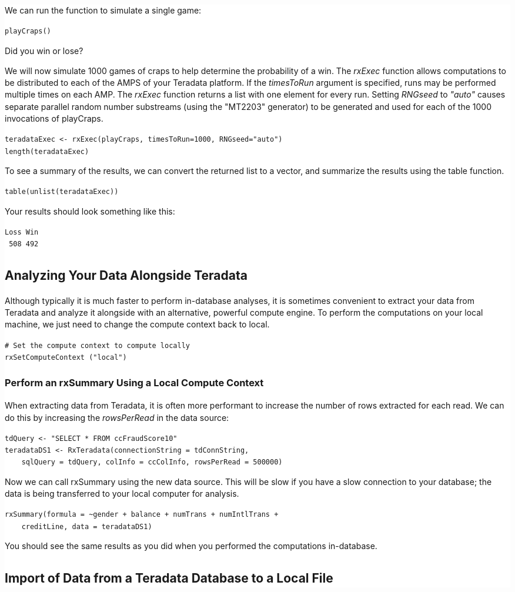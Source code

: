 We can run the function to simulate a single game:

    playCraps()

Did you win or lose?

We will now simulate 1000 games of craps to help determine the probability of a win. The *rxExec* function allows computations to be distributed to each of the AMPS of your Teradata platform. If the *timesToRun* argument is specified, runs may be performed multiple times on each AMP. The *rxExec* function returns a list with one element for every run. Setting *RNGseed* to *"auto"* causes separate parallel random number substreams (using the "MT2203" generator) to be generated and used for each of the 1000 invocations of playCraps.

    teradataExec <- rxExec(playCraps, timesToRun=1000, RNGseed="auto")
    length(teradataExec)

To see a summary of the results, we can convert the returned list to a vector, and summarize the results using the table function.

    table(unlist(teradataExec))

Your results should look something like this:

    Loss Win
     508 492

## <a name="analyzing-your-data-alongside-teradata"></a>Analyzing Your Data Alongside Teradata

Although typically it is much faster to perform in-database analyses, it is sometimes convenient to extract your data from Teradata and analyze it alongside with an alternative, powerful compute engine. To perform the computations on your local machine, we just need to change the compute context back to local.

    # Set the compute context to compute locally
    rxSetComputeContext ("local")

### <a name="perform-an-rxsummary-using-a-local-compute-context"></a>Perform an rxSummary Using a Local Compute Context

When extracting data from Teradata, it is often more performant to increase the number of rows extracted for each read. We can do this by increasing the *rowsPerRead* in the data source:

    tdQuery <- "SELECT * FROM ccFraudScore10"  
    teradataDS1 <- RxTeradata(connectionString = tdConnString,
        sqlQuery = tdQuery, colInfo = ccColInfo, rowsPerRead = 500000)

Now we can call rxSummary using the new data source. This will be slow if you have a slow connection to your database; the data is being transferred to your local computer for analysis.

    rxSummary(formula = ~gender + balance + numTrans + numIntlTrans +
        creditLine, data = teradataDS1)

You should see the same results as you did when you performed the computations in-database.

## <a name="import-of-data-from-a-teradata-database-to-a-local-file"></a>Import of Data from a Teradata Database to a Local File
